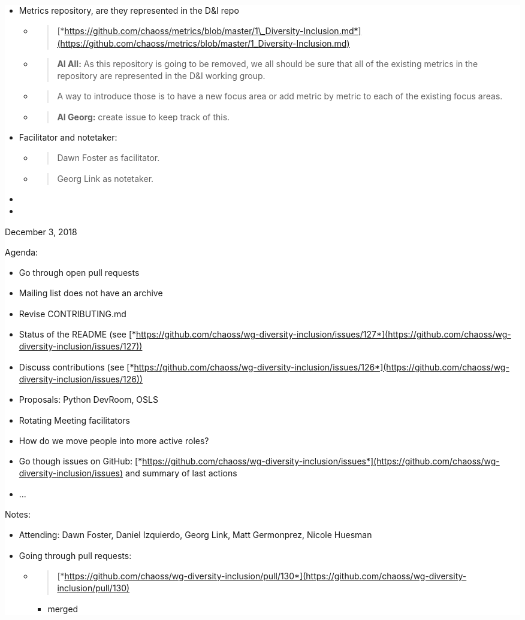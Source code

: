   -  Metrics repository, are they represented in the D\&I repo

      - > [*https://github.com/chaoss/metrics/blob/master/1\_Diversity-Inclusion.md*](https://github.com/chaoss/metrics/blob/master/1_Diversity-Inclusion.md)
        >

      - > **AI All:** As this repository is going to be removed, we all
        > should be sure that all of the existing metrics in the
        > repository are represented in the D\&I working group.

      - > A way to introduce those is to have a new focus area or add
        > metric by metric to each of the existing focus areas.

      - > **AI Georg:** create issue to keep track of this.

  -  Facilitator and notetaker:

      - > Dawn Foster as facilitator.

      - > Georg Link as notetaker.

  -

  -

<span id="anchor-160"></span>December 3, 2018

Agenda:

  - Go through open pull requests
  - Mailing list does not have an archive
  - Revise CONTRIBUTING.md
  - Status of the README (see
    [*https://github.com/chaoss/wg-diversity-inclusion/issues/127*](https://github.com/chaoss/wg-diversity-inclusion/issues/127))
  - Discuss contributions (see
    [*https://github.com/chaoss/wg-diversity-inclusion/issues/126*](https://github.com/chaoss/wg-diversity-inclusion/issues/126))

  - Proposals: Python DevRoom, OSLS
  - Rotating Meeting facilitators
  - How do we move people into more active roles?
  - Go though issues on GitHub:
    [*https://github.com/chaoss/wg-diversity-inclusion/issues*](https://github.com/chaoss/wg-diversity-inclusion/issues)
    and summary of last actions
  - ...

Notes:

  - Attending: Dawn Foster, Daniel Izquierdo, Georg Link, Matt
    Germonprez, Nicole Huesman

  - Going through pull requests:

      - > [*https://github.com/chaoss/wg-diversity-inclusion/pull/130*](https://github.com/chaoss/wg-diversity-inclusion/pull/130)

          - merged
